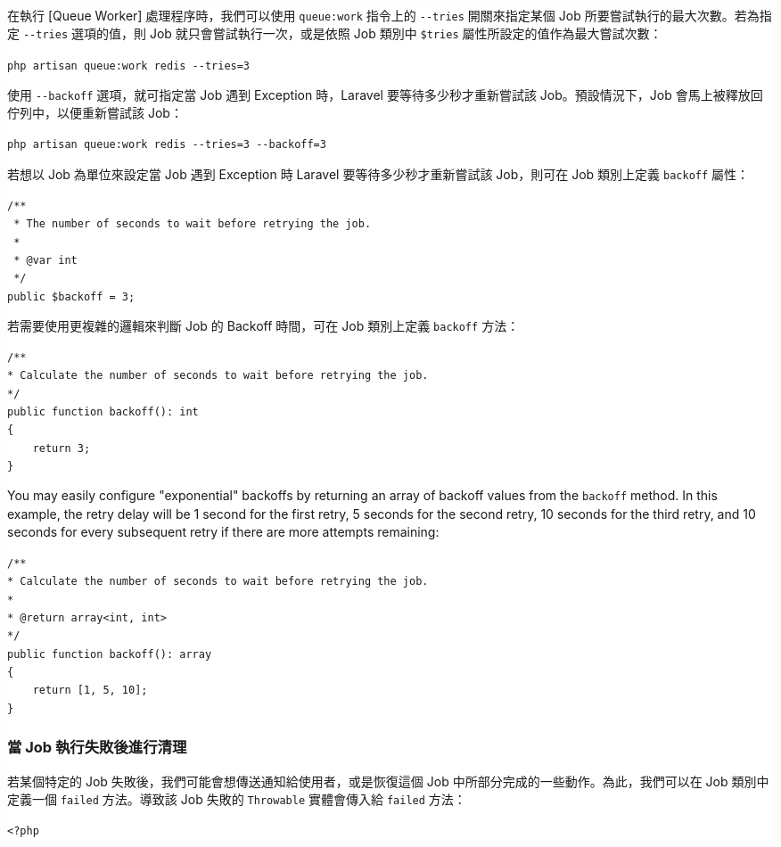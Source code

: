 在執行 [Queue Worker] 處理程序時，我們可以使用 `queue:work` 指令上的 `--tries` 開關來指定某個 Job 所要嘗試執行的最大次數。若為指定 `--tries` 選項的值，則 Job 就只會嘗試執行一次，或是依照 Job 類別中 `$tries` 屬性所設定的值作為最大嘗試次數：

```shell
php artisan queue:work redis --tries=3
```

使用 `--backoff` 選項，就可指定當 Job 遇到 Exception 時，Laravel 要等待多少秒才重新嘗試該 Job。預設情況下，Job 會馬上被釋放回佇列中，以便重新嘗試該 Job：

```shell
php artisan queue:work redis --tries=3 --backoff=3
```

若想以 Job 為單位來設定當 Job 遇到 Exception 時 Laravel 要等待多少秒才重新嘗試該 Job，則可在 Job 類別上定義 `backoff` 屬性：

    /**
     * The number of seconds to wait before retrying the job.
     *
     * @var int
     */
    public $backoff = 3;

若需要使用更複雜的邏輯來判斷 Job 的 Backoff 時間，可在 Job 類別上定義 `backoff` 方法：

    /**
    * Calculate the number of seconds to wait before retrying the job.
    */
    public function backoff(): int
    {
        return 3;
    }

You may easily configure "exponential" backoffs by returning an array of backoff values from the `backoff` method. In this example, the retry delay will be 1 second for the first retry, 5 seconds for the second retry, 10 seconds for the third retry, and 10 seconds for every subsequent retry if there are more attempts remaining:

    /**
    * Calculate the number of seconds to wait before retrying the job.
    *
    * @return array<int, int>
    */
    public function backoff(): array
    {
        return [1, 5, 10];
    }

<a name="cleaning-up-after-failed-jobs"></a>

### 當 Job 執行失敗後進行清理

若某個特定的 Job 失敗後，我們可能會想傳送通知給使用者，或是恢復這個 Job 中所部分完成的一些動作。為此，我們可以在 Job 類別中定義一個 `failed` 方法。導致該 Job 失敗的 `Throwable` 實體會傳入給 `failed` 方法：

    <?php
    